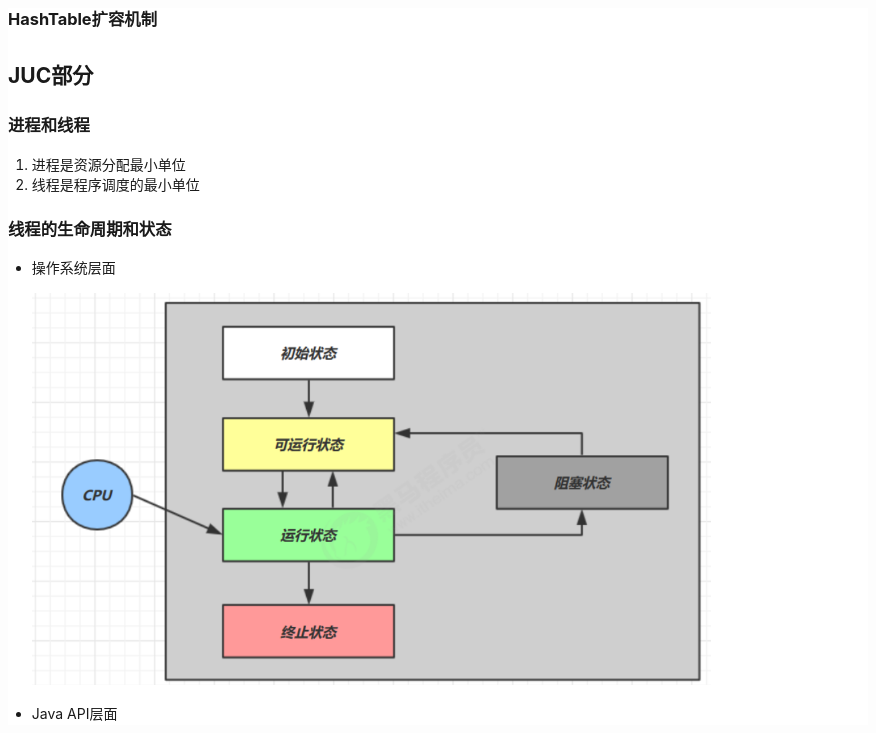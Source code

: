 
### HashTable扩容机制



## JUC部分

### 进程和线程

1. 进程是资源分配最小单位
2. 线程是程序调度的最小单位



### 线程的生命周期和状态

- 操作系统层面

  <img src="image\Snipaste_2023-04-18_08-50-53.png" alt="Snipaste_2023-04-18_08-50-53" style="zoom:67%;" />

- Java API层面
